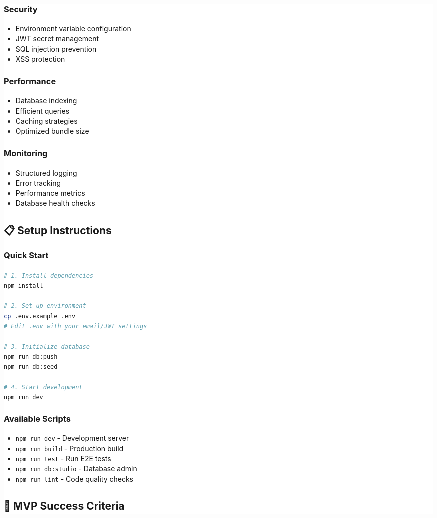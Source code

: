 ### **Security**

- Environment variable configuration
- JWT secret management
- SQL injection prevention
- XSS protection

### **Performance**

- Database indexing
- Efficient queries
- Caching strategies
- Optimized bundle size

### **Monitoring**

- Structured logging
- Error tracking
- Performance metrics
- Database health checks

## 📋 Setup Instructions

### **Quick Start**

```bash
# 1. Install dependencies
npm install

# 2. Set up environment
cp .env.example .env
# Edit .env with your email/JWT settings

# 3. Initialize database
npm run db:push
npm run db:seed

# 4. Start development
npm run dev
```

### **Available Scripts**

- `npm run dev` - Development server
- `npm run build` - Production build
- `npm run test` - Run E2E tests
- `npm run db:studio` - Database admin
- `npm run lint` - Code quality checks

## 🎯 MVP Success Criteria
